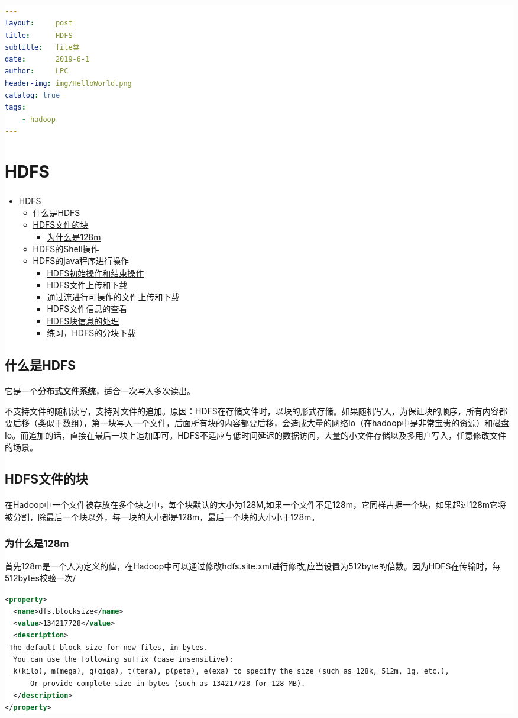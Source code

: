 ```yaml
---
layout:     post
title:      HDFS
subtitle:   file类
date:       2019-6-1
author:     LPC
header-img: img/HelloWorld.png
catalog: true
tags:
    - hadoop
---
```


# HDFS

- [HDFS](#hdfs)
  - [什么是HDFS](#%e4%bb%80%e4%b9%88%e6%98%afhdfs)
  - [HDFS文件的块](#hdfs%e6%96%87%e4%bb%b6%e7%9a%84%e5%9d%97)
    - [为什么是128m](#%e4%b8%ba%e4%bb%80%e4%b9%88%e6%98%af128m)
  - [HDFS的Shell操作](#hdfs%e7%9a%84shell%e6%93%8d%e4%bd%9c)
  - [HDFS的java程序进行操作](#hdfs%e7%9a%84java%e7%a8%8b%e5%ba%8f%e8%bf%9b%e8%a1%8c%e6%93%8d%e4%bd%9c)
    - [HDFS初始操作和结束操作](#hdfs%e5%88%9d%e5%a7%8b%e6%93%8d%e4%bd%9c%e5%92%8c%e7%bb%93%e6%9d%9f%e6%93%8d%e4%bd%9c)
    - [HDFS文件上传和下载](#hdfs%e6%96%87%e4%bb%b6%e4%b8%8a%e4%bc%a0%e5%92%8c%e4%b8%8b%e8%bd%bd)
    - [通过流进行可操作的文件上传和下载](#%e9%80%9a%e8%bf%87%e6%b5%81%e8%bf%9b%e8%a1%8c%e5%8f%af%e6%93%8d%e4%bd%9c%e7%9a%84%e6%96%87%e4%bb%b6%e4%b8%8a%e4%bc%a0%e5%92%8c%e4%b8%8b%e8%bd%bd)
    - [HDFS文件信息的查看](#hdfs%e6%96%87%e4%bb%b6%e4%bf%a1%e6%81%af%e7%9a%84%e6%9f%a5%e7%9c%8b)
    - [HDFS块信息的处理](#hdfs%e5%9d%97%e4%bf%a1%e6%81%af%e7%9a%84%e5%a4%84%e7%90%86)
    - [练习，HDFS的分块下载](#%e7%bb%83%e4%b9%a0hdfs%e7%9a%84%e5%88%86%e5%9d%97%e4%b8%8b%e8%bd%bd)

## 什么是HDFS

它是一个**分布式文件系统**，适合一次写入多次读出。

不支持文件的随机读写，支持对文件的追加。原因：HDFS在存储文件时，以块的形式存储。如果随机写入，为保证块的顺序，所有内容都要后移（类似于数组），第一块写入一个文件，后面所有块的内容都要后移，会造成大量的网络Io（在hadoop中是非常宝贵的资源）和磁盘Io。而追加的话，直接在最后一块上追加即可。HDFS不适应与低时间延迟的数据访问，大量的小文件存储以及多用户写入，任意修改文件的场景。

## HDFS文件的块

在Hadoop中一个文件被存放在多个块之中，每个块默认的大小为128M,如果一个文件不足128m，它同样占据一个块，如果超过128m它将被分割，除最后一个块以外，每一块的大小都是128m，最后一个块的大小小于128m。

### 为什么是128m

首先128m是一个人为定义的值，在Hadoop中可以通过修改hdfs.site.xml进行修改,应当设置为512byte的倍数。因为HDFS在传输时，每512bytes校验一次/

```xml
<property>
  <name>dfs.blocksize</name>
  <value>134217728</value>
  <description>
 The default block size for new files, in bytes.
  You can use the following suffix (case insensitive):
  k(kilo), m(mega), g(giga), t(tera), p(peta), e(exa) to specify the size (such as 128k, 512m, 1g, etc.),
      Or provide complete size in bytes (such as 134217728 for 128 MB).
  </description>
</property>
```
